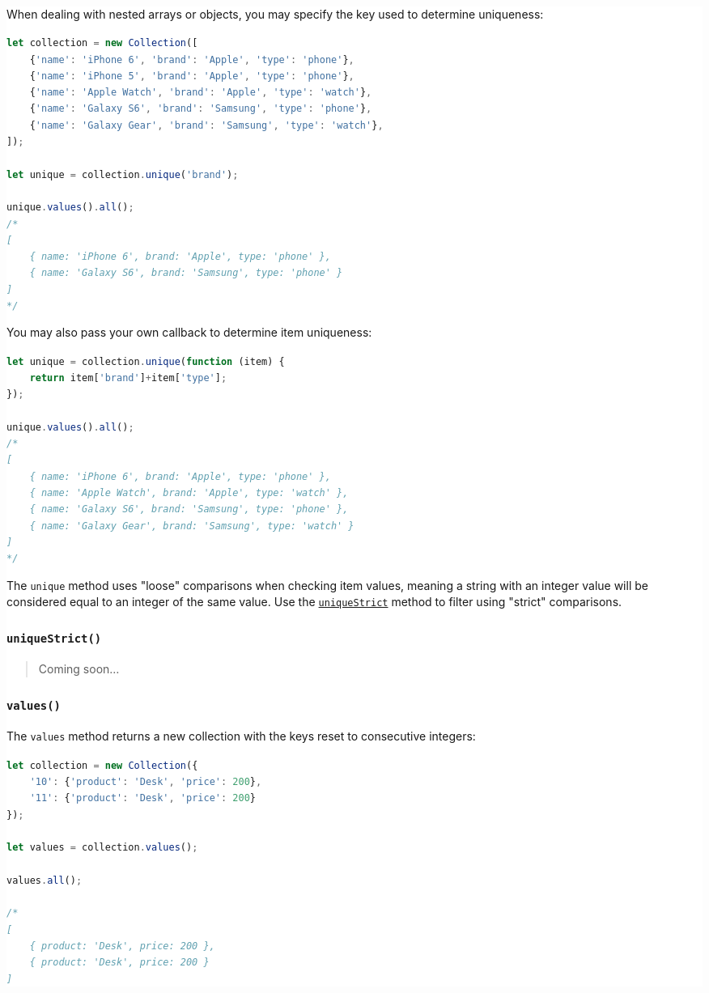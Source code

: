 When dealing with nested arrays or objects, you may specify the key used to determine uniqueness:

```js
let collection = new Collection([
    {'name': 'iPhone 6', 'brand': 'Apple', 'type': 'phone'},
    {'name': 'iPhone 5', 'brand': 'Apple', 'type': 'phone'},
    {'name': 'Apple Watch', 'brand': 'Apple', 'type': 'watch'},
    {'name': 'Galaxy S6', 'brand': 'Samsung', 'type': 'phone'},
    {'name': 'Galaxy Gear', 'brand': 'Samsung', 'type': 'watch'},
]);

let unique = collection.unique('brand');

unique.values().all();
/*
[ 
    { name: 'iPhone 6', brand: 'Apple', type: 'phone' },
    { name: 'Galaxy S6', brand: 'Samsung', type: 'phone' } 
]
*/
```

You may also pass your own callback to determine item uniqueness:

```js
let unique = collection.unique(function (item) {
    return item['brand']+item['type'];
});

unique.values().all();
/*
[ 
    { name: 'iPhone 6', brand: 'Apple', type: 'phone' },
    { name: 'Apple Watch', brand: 'Apple', type: 'watch' },
    { name: 'Galaxy S6', brand: 'Samsung', type: 'phone' },
    { name: 'Galaxy Gear', brand: 'Samsung', type: 'watch' } 
]
*/
```

The `unique` method uses "loose" comparisons when checking item values, meaning a string with an integer value will be considered equal to an integer of the same value. Use the [`uniqueStrict`](#uniquestrict) method to filter using "strict" comparisons.

### `uniqueStrict()`

> Coming soon&hellip;

### `values()`

The `values` method returns a new collection with the keys reset to consecutive integers:

```js
let collection = new Collection({
    '10': {'product': 'Desk', 'price': 200},
    '11': {'product': 'Desk', 'price': 200}
});

let values = collection.values();

values.all();

/*
[ 
    { product: 'Desk', price: 200 },
    { product: 'Desk', price: 200 } 
]
```

[link_license]:      https://github.com/ARCANESCRIPTS/Collection/blob/master/LICENSE.md
[link_build]:        https://travis-ci.org/ARCANESCRIPTS/Collection
[link_grade]:        https://www.codacy.com/app/ARCANESCRIPTS/Collection
[link_coverage]:     https://www.codacy.com/app/ARCANESCRIPTS/Collection
[link_npm]:          https://www.npmjs.com/package/laravel-collection
[link_issues]:       https://github.com/ARCANESCRIPTS/Collection/issues
[link_author]:       https://github.com/arcanedev-maroc
[link_contributors]: https://github.com/ARCANESCRIPTS/Collection/graphs/contributors
[link_releases]:     https://github.com/ARCANESCRIPTS/Collection/releases
[link_contributing]: https://github.com/ARCANESCRIPTS/Collection/blob/master/CONTRIBUTING.md
[badge_license]:   https://img.shields.io/npm/l/laravel-collection.svg?style=flat-square
[badge_build]:     https://img.shields.io/travis/ARCANESCRIPTS/Collection/master.svg?style=flat-square
[badge_grade]:     https://img.shields.io/codacy/grade/f67b36ee155843a8a485adcd471f4484.svg?style=flat-square
[badge_coverage]:  https://img.shields.io/codacy/coverage/f67b36ee155843a8a485adcd471f4484/master.svg?style=flat-square
[badge_npm]:       https://img.shields.io/badge/npm-%E2%9C%93-brightgreen.svg?style=flat-square
[badge_release]:   https://img.shields.io/npm/v/laravel-collection.svg?style=flat-square
[badge_downloads]: https://img.shields.io/npm/dt/laravel-collection.svg?style=flat-square
[badge_issues]:    https://img.shields.io/github/issues/ARCANESCRIPTS/Collection.svg?style=flat-square